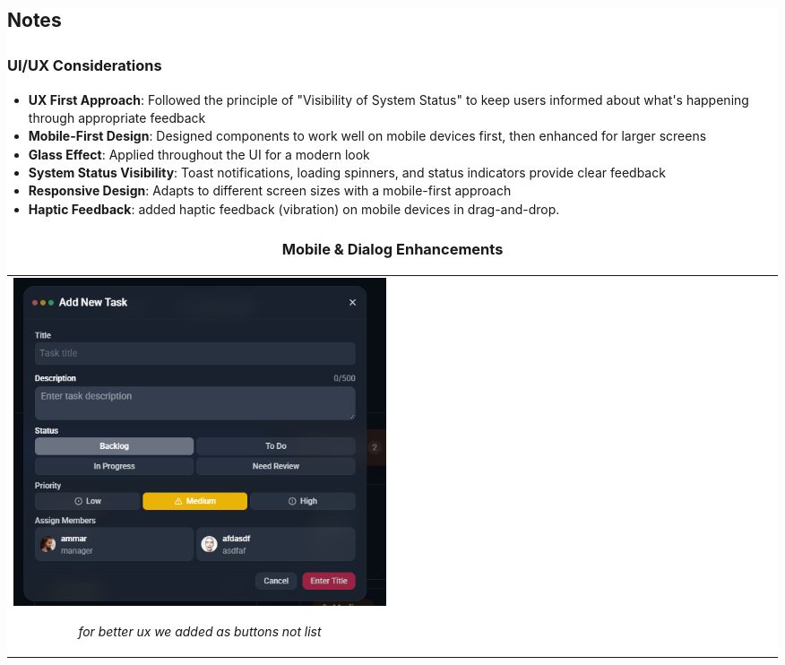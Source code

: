 ## Notes

### UI/UX Considerations

- **UX First Approach**: Followed the principle of "Visibility of System Status" to keep users informed about what's happening through appropriate feedback
- **Mobile-First Design**: Designed components to work well on mobile devices first, then enhanced for larger screens
- **Glass Effect**: Applied throughout the UI for a modern look
- **System Status Visibility**: Toast notifications, loading spinners, and status indicators provide clear feedback
- **Responsive Design**: Adapts to different screen sizes with a mobile-first approach
- **Haptic Feedback**: added haptic feedback (vibration) on mobile devices in drag-and-drop.


<div align="center">
  <h3>Mobile & Dialog Enhancements</h3>
</div>

<table>
  <tr>
    <td width="50%">
      <img src="image-13.png" alt="Task Dialog with Button Components" width="100%"/>
      <p align="center"><em>for better ux we added as buttons not list</em></p>
    </td>
    <td width="50%">